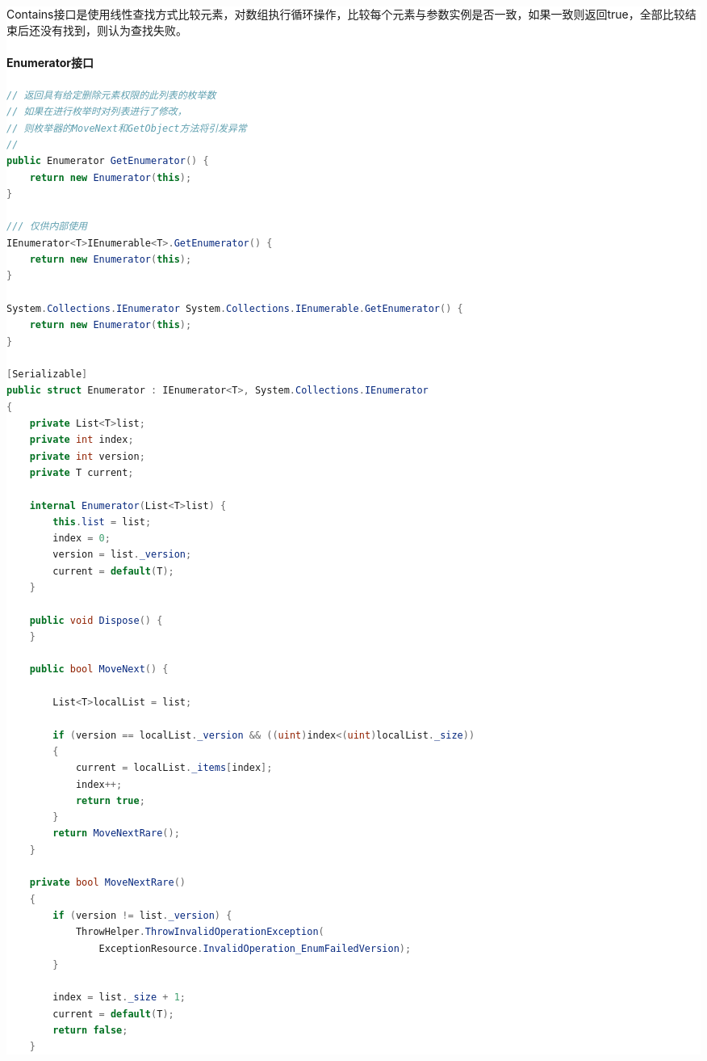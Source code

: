 
Contains接口是使用线性查找方式比较元素，对数组执行循环操作，比较每个元素与参数实例是否一致，如果一致则返回true，全部比较结束后还没有找到，则认为查找失败。

#### Enumerator接口

```c#
// 返回具有给定删除元素权限的此列表的枚举数
// 如果在进行枚举时对列表进行了修改，
// 则枚举器的MoveNext和GetObject方法将引发异常
// 
public Enumerator GetEnumerator() {
    return new Enumerator(this);
}

/// 仅供内部使用
IEnumerator<T>IEnumerable<T>.GetEnumerator() {
    return new Enumerator(this);
}

System.Collections.IEnumerator System.Collections.IEnumerable.GetEnumerator() {
    return new Enumerator(this);
}

[Serializable]
public struct Enumerator : IEnumerator<T>, System.Collections.IEnumerator
{
    private List<T>list;
    private int index;
    private int version;
    private T current;

    internal Enumerator(List<T>list) {
        this.list = list;
        index = 0;
        version = list._version;
        current = default(T);
    }

    public void Dispose() {
    }

    public bool MoveNext() {

        List<T>localList = list;

        if (version == localList._version && ((uint)index<(uint)localList._size))
        {
            current = localList._items[index];
            index++;
            return true;
        }
        return MoveNextRare();
    }

    private bool MoveNextRare()
    {
        if (version != list._version) {
            ThrowHelper.ThrowInvalidOperationException(
                ExceptionResource.InvalidOperation_EnumFailedVersion);
        }

        index = list._size + 1;
        current = default(T);
        return false;
    }
```